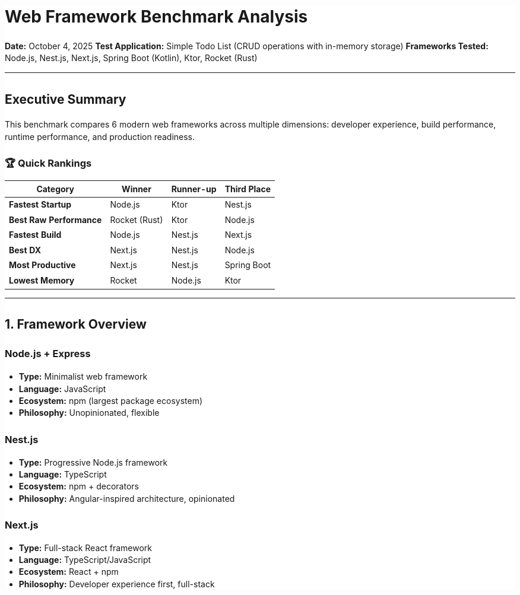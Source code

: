 # Web Framework Benchmark Analysis

**Date:** October 4, 2025
**Test Application:** Simple Todo List (CRUD operations with in-memory storage)
**Frameworks Tested:** Node.js, Nest.js, Next.js, Spring Boot (Kotlin), Ktor, Rocket (Rust)

---

## Executive Summary

This benchmark compares 6 modern web frameworks across multiple dimensions: developer experience, build performance, runtime performance, and production readiness.

### 🏆 Quick Rankings

| Category | Winner | Runner-up | Third Place |
|----------|--------|-----------|-------------|
| **Fastest Startup** | Node.js | Ktor | Nest.js |
| **Best Raw Performance** | Rocket (Rust) | Ktor | Node.js |
| **Fastest Build** | Node.js | Nest.js | Next.js |
| **Best DX** | Next.js | Nest.js | Node.js |
| **Most Productive** | Next.js | Nest.js | Spring Boot |
| **Lowest Memory** | Rocket | Node.js | Ktor |

---

## 1. Framework Overview

### Node.js + Express
- **Type:** Minimalist web framework
- **Language:** JavaScript
- **Ecosystem:** npm (largest package ecosystem)
- **Philosophy:** Unopinionated, flexible

### Nest.js
- **Type:** Progressive Node.js framework
- **Language:** TypeScript
- **Ecosystem:** npm + decorators
- **Philosophy:** Angular-inspired architecture, opinionated

### Next.js
- **Type:** Full-stack React framework
- **Language:** TypeScript/JavaScript
- **Ecosystem:** React + npm
- **Philosophy:** Developer experience first, full-stack
